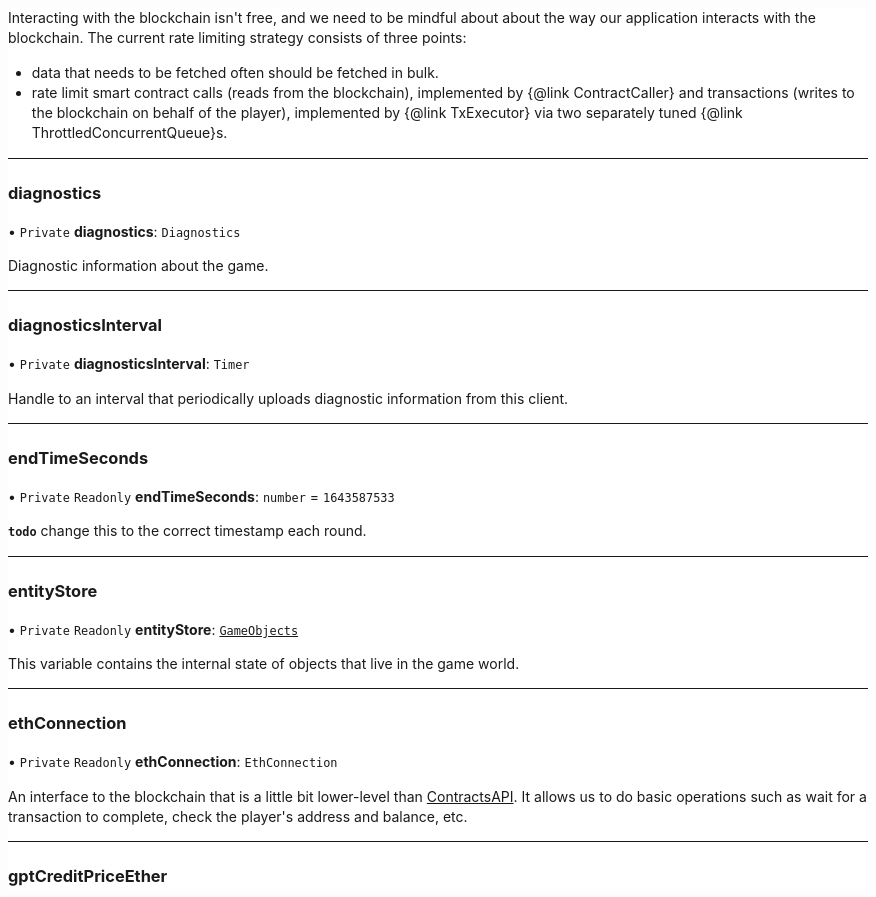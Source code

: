 Interacting with the blockchain isn't free, and we need to be mindful about about the way our
application interacts with the blockchain. The current rate limiting strategy consists of three
points:

- data that needs to be fetched often should be fetched in bulk.
- rate limit smart contract calls (reads from the blockchain), implemented by
  {@link ContractCaller} and transactions (writes to the blockchain on behalf of the player),
  implemented by {@link TxExecutor} via two separately tuned {@link ThrottledConcurrentQueue}s.

---

### diagnostics

• `Private` **diagnostics**: `Diagnostics`

Diagnostic information about the game.

---

### diagnosticsInterval

• `Private` **diagnosticsInterval**: `Timer`

Handle to an interval that periodically uploads diagnostic information from this client.

---

### endTimeSeconds

• `Private` `Readonly` **endTimeSeconds**: `number` = `1643587533`

**`todo`** change this to the correct timestamp each round.

---

### entityStore

• `Private` `Readonly` **entityStore**: [`GameObjects`](Backend_GameLogic_GameObjects.GameObjects.md)

This variable contains the internal state of objects that live in the game world.

---

### ethConnection

• `Private` `Readonly` **ethConnection**: `EthConnection`

An interface to the blockchain that is a little bit lower-level than [ContractsAPI](Backend_GameLogic_ContractsAPI.ContractsAPI.md). It
allows us to do basic operations such as wait for a transaction to complete, check the player's
address and balance, etc.

---

### gptCreditPriceEther
